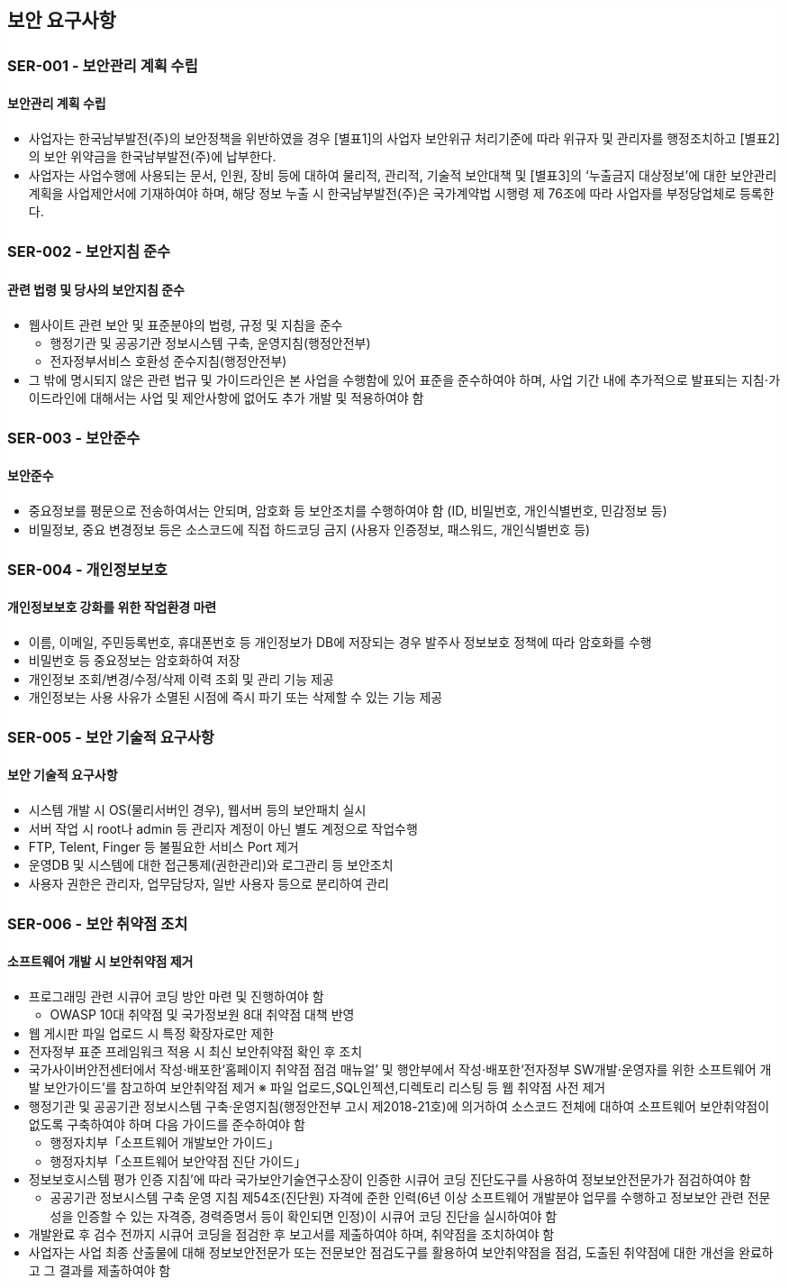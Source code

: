 
## 보안 요구사항
### SER-001 - 보안관리 계획 수립
#### 보안관리 계획 수립
- 사업자는 한국남부발전(주)의 보안정책을 위반하였을 경우 [별표1]의 사업자 보안위규 처리기준에 따라 위규자 및 관리자를 행정조치하고 [별표2]의 보안 위약금을 한국남부발전(주)에 납부한다.
- 사업자는 사업수행에 사용되는 문서, 인원, 장비 등에 대하여 물리적, 관리적, 기술적 보안대책 및 [별표3]의 ‘누출금지 대상정보’에 대한 보안관리 계획을 사업제안서에 기재하여야 하며, 해당 정보 누출 시 한국남부발전(주)은 국가계약법 시행령 제 76조에 따라 사업자를 부정당업체로 등록한다.

### SER-002 - 보안지침 준수
#### 관련 법령 및 당사의 보안지침 준수
- 웹사이트 관련 보안 및 표준분야의 법령, 규정 및 지침을 준수
  - 행정기관 및 공공기관 정보시스템 구축, 운영지침(행정안전부)
  - 전자정부서비스 호환성 준수지침(행정안전부)
- 그 밖에 명시되지 않은 관련 법규 및 가이드라인은 본 사업을 수행함에 있어 표준을 준수하여야 하며, 사업 기간 내에 추가적으로 발표되는 지침⋅가이드라인에 대해서는 사업 및 제안사항에 없어도 추가 개발 및 적용하여야 함

### SER-003 - 보안준수
#### 보안준수
- 중요정보를 평문으로 전송하여서는 안되며, 암호화 등 보안조치를 수행하여야 함 (ID, 비밀번호, 개인식별번호, 민감정보 등)
- 비밀정보, 중요 변경정보 등은 소스코드에 직접 하드코딩 금지
  (사용자 인증정보, 패스워드, 개인식별번호 등)

### SER-004 - 개인정보보호
#### 개인정보보호 강화를 위한 작업환경 마련
- 이름, 이메일, 주민등록번호, 휴대폰번호 등 개인정보가 DB에 저장되는 경우 발주사 정보보호 정책에 따라 암호화를 수행
- 비밀번호 등 중요정보는 암호화하여 저장
- 개인정보 조회/변경/수정/삭제 이력 조회 및 관리 기능 제공
- 개인정보는 사용 사유가 소멸된 시점에 즉시 파기 또는 삭제할 수 있는 기능 제공

### SER-005 - 보안 기술적 요구사항
#### 보안 기술적 요구사항
- 시스템 개발 시 OS(물리서버인 경우), 웹서버 등의 보안패치 실시
- 서버 작업 시 root나 admin 등 관리자 계정이 아닌 별도 계정으로 작업수행
- FTP, Telent, Finger 등 불필요한 서비스 Port 제거
- 운영DB 및 시스템에 대한 접근통제(권한관리)와 로그관리 등 보안조치
- 사용자 권한은 관리자, 업무담당자, 일반 사용자 등으로 분리하여 관리

### SER-006 - 보안 취약점 조치
#### 소프트웨어 개발 시 보안취약점 제거
- 프로그래밍 관련 시큐어 코딩 방안 마련 및 진행하여야 함
  - OWASP 10대 취약점 및 국가정보원 8대 취약점 대책 반영
- 웹 게시판 파일 업로드 시 특정 확장자로만 제한
- 전자정부 표준 프레임워크 적용 시 최신 보안취약점 확인 후 조치
- 국가사이버안전센터에서 작성⋅배포한‘홈페이지 취약점 점검 매뉴얼’ 및 행안부에서 작성⋅배포한‘전자정부 SW개발⋅운영자를 위한 소프트웨어 개발 보안가이드’를 참고하여 보안취약점 제거
  ※ 파일 업로드,SQL인젝션,디렉토리 리스팅 등 웹 취약점 사전 제거
- 행정기관 및 공공기관 정보시스템 구축⋅운영지침(행정안전부 고시 제2018-21호)에 의거하여 소스코드 전체에 대하여 소프트웨어 보안취약점이 없도록 구축하여야 하며 다음 가이드를 준수하여야 함
  - 행정자치부「소프트웨어 개발보안 가이드」
  - 행정자치부「소프트웨어 보안약점 진단 가이드」
- 정보보호시스템 평가 인증 지침’에 따라 국가보안기술연구소장이 인증한 시큐어 코딩 진단도구를 사용하여 정보보안전문가가 점검하여야 함
  - 공공기관 정보시스템 구축 운영 지침 제54조(진단원) 자격에 준한 인력(6년 이상 소프트웨어 개발분야 업무를 수행하고 정보보안 관련 전문성을 인증할 수 있는 자격증, 경력증명서 등이 확인되면 인정)이 시큐어 코딩 진단을 실시하여야 함
- 개발완료 후 검수 전까지 시큐어 코딩을 점검한 후 보고서를 제출하여야 하며, 취약점을 조치하여야 함
- 사업자는 사업 최종 산출물에 대해 정보보안전문가 또는 전문보안 점검도구를 활용하여 보안취약점을 점검, 도출된 취약점에 대한 개선을 완료하고 그 결과를 제출하여야 함
